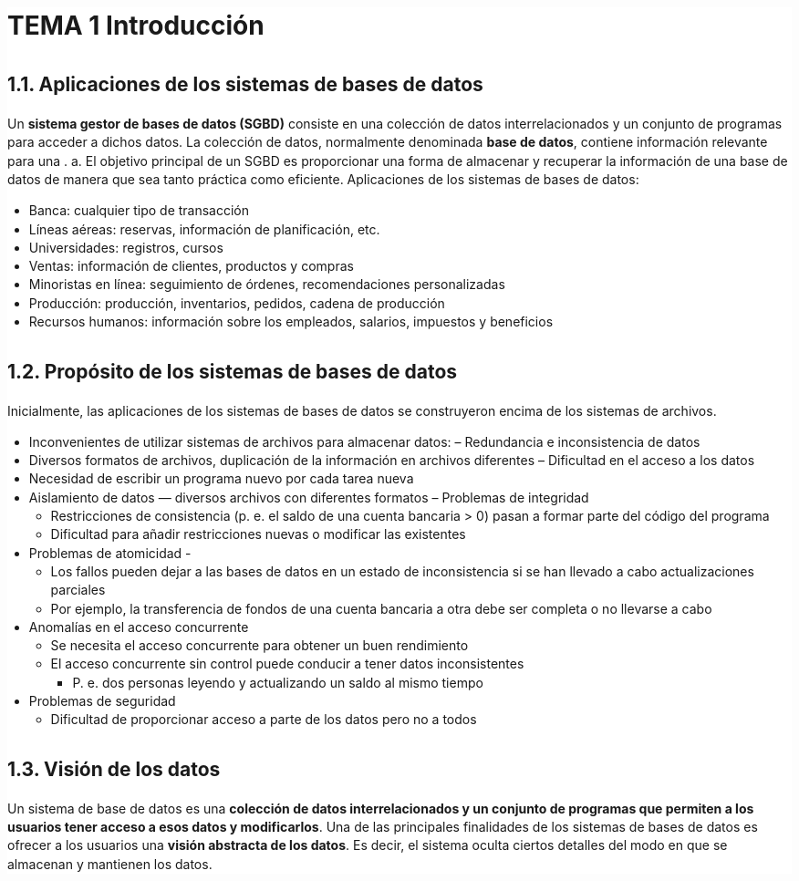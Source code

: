 # TEMA 1 Introducción
## 1.1. Aplicaciones de los sistemas de bases de datos
Un **sistema gestor de bases de datos (SGBD)** consiste en una colección de datos interrelacionados y un conjunto de programas para acceder a dichos datos. La colección de datos, normalmente denominada **base de datos**, contiene información relevante para una . a. El objetivo principal de un SGBD es proporcionar una forma de almacenar y recuperar la información de una base de datos de manera que sea tanto práctica como eficiente.
Aplicaciones de los sistemas de bases de datos:
- Banca: cualquier tipo de transacción
- Líneas aéreas: reservas, información de planificación, etc.
- Universidades: registros, cursos
- Ventas: información de clientes, productos y compras 
- Minoristas en línea: seguimiento de órdenes, recomendaciones personalizadas
- Producción: producción, inventarios, pedidos, cadena de producción
- Recursos humanos: información sobre los empleados, salarios, impuestos y beneficios
## 1.2. Propósito de los sistemas de bases de datos
Inicialmente, las aplicaciones de los sistemas de bases de datos se construyeron encima de los sistemas de archivos.

- Inconvenientes de utilizar sistemas de archivos para almacenar datos: – Redundancia e inconsistencia de datos
- Diversos formatos de archivos, duplicación de la información en archivos diferentes – Dificultad en el acceso a los datos 
- Necesidad de escribir un programa nuevo por cada tarea nueva 
- Aislamiento de datos — diversos archivos con diferentes formatos – Problemas de integridad 
    - Restricciones de consistencia (p. e. el saldo de una cuenta bancaria > 0) pasan a formar parte del código del programa
    - Dificultad para añadir restricciones nuevas o modificar las existentes
- Problemas de atomicidad -
    - Los fallos pueden dejar a las bases de datos en un estado de inconsistencia si se han llevado a cabo actualizaciones parciales 
    - Por ejemplo, la transferencia de fondos de una cuenta bancaria a otra debe ser completa o no llevarse a cabo 
- Anomalías en el acceso concurrente 
	-  Se necesita el acceso concurrente para obtener un buen rendimiento 
	- El acceso concurrente sin control puede conducir a tener datos inconsistentes 
		- P. e. dos personas leyendo y actualizando un saldo al mismo tiempo
- Problemas de seguridad 
	- Dificultad de proporcionar acceso a parte de los datos pero no a todos

## 1.3. Visión de los datos
Un sistema de base de datos es una **colección de datos interrelacionados y un conjunto de programas que permiten a los usuarios tener acceso a esos datos y modificarlos**. Una de las principales finalidades de los sistemas de bases de datos es ofrecer a los usuarios una **visión abstracta de los datos**. Es decir, el sistema oculta ciertos detalles del modo en que se almacenan y mantienen los datos.
